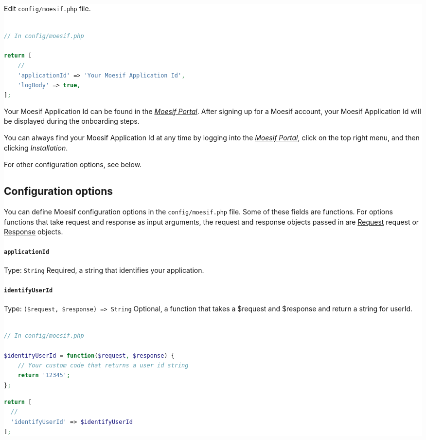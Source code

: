 Edit `config/moesif.php` file.

```php

// In config/moesif.php

return [
    //
    'applicationId' => 'Your Moesif Application Id',
    'logBody' => true,
];
```

Your Moesif Application Id can be found in the [_Moesif Portal_](https://www.moesif.com/).
After signing up for a Moesif account, your Moesif Application Id will be displayed during the onboarding steps. 

You can always find your Moesif Application Id at any time by logging 
into the [_Moesif Portal_](https://www.moesif.com/), click on the top right menu,
and then clicking _Installation_.

For other configuration options, see below.

## Configuration options

You can define Moesif configuration options in the `config/moesif.php` file. Some of these fields are functions. For options functions that take request and response as input arguments, the request and response objects passed in are [Request](https://www.php-fig.org/psr/psr-7/#321-psrhttpmessageserverrequestinterface) request or [Response](https://www.php-fig.org/psr/psr-7/#33-psrhttpmessageresponseinterface) objects.

#### __`applicationId`__
Type: `String`
Required, a string that identifies your application.

#### __`identifyUserId`__
Type: `($request, $response) => String`
Optional, a function that takes a $request and $response and return a string for userId.

```php

// In config/moesif.php

$identifyUserId = function($request, $response) {
    // Your custom code that returns a user id string
    return '12345';
};
```

```php
return [
  //
  'identifyUserId' => $identifyUserId
];
```
